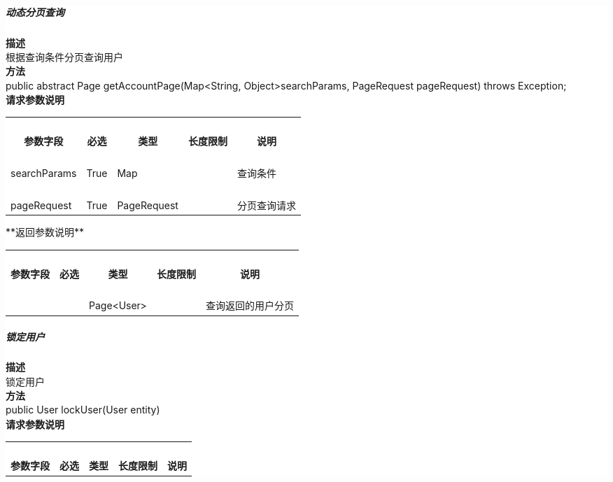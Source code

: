 ##### 动态分页查询

**描述**  
根据查询条件分页查询用户  
**方法**  
	public abstract Page<User> getAccountPage(Map<String, Object>searchParams, PageRequest pageRequest) throws Exception;  
**请求参数说明**  
<table>
  <tr>
    <th><br>  参数字段<br>  </th>
    <th><br>  必选<br>  </th>
    <th><br>  类型<br>  </th>
    <th><br>  长度限制<br>  </th>
    <th><br>  说明<br>  </th>
  </tr>
  <tr>
    <td><br>  searchParams<br>  </td>
    <td><br>  True<br>  </td>
    <td><br>  Map<br>  </td>
    <td></td>
    <td><br>  查询条件<br>  </td>
  </tr>
  <tr>
    <td><br>  pageRequest<br>  </td>
    <td><br>  True<br>  </td>
    <td><br>  PageRequest<br>  </td>
    <td><br>   <br>  </td>
    <td><br>  分页查询请求<br>  </td>
  </tr>
</table>  
**返回参数说明**  
<table>
  <tr>
    <th><br>  参数字段<br>  </th>
    <th><br>  必选<br>  </th>
    <th><br>  类型<br>  </th>
    <th><br>  长度限制<br>  </th>
    <th><br>  说明<br>  </th>
  </tr>
  <tr>
    <td><br>   <br>  </td>
    <td><br>   <br>  </td>
    <td><br>  Page&lt;User&gt;<br>  </td>
    <td><br>   <br>  </td>
    <td><br>  查询返回的用户分页<br>  </td>
  </tr>
</table>  

##### 锁定用户

**描述**  
锁定用户  
**方法**  
	public User lockUser(User entity)   
**请求参数说明**
<table>
  <tr>
    <th><br>  参数字段<br>  </th>
    <th><br>  必选<br>  </th>
    <th><br>  类型<br>  </th>
    <th><br>  长度限制<br>  </th>
    <th><br>  说明<br>  </th>
  </tr>